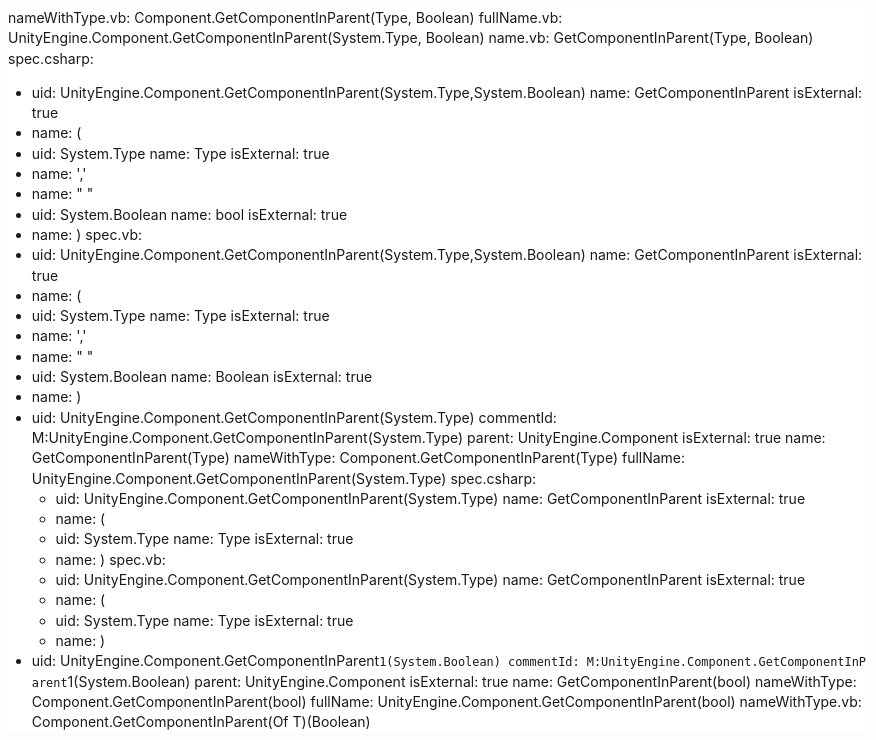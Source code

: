   nameWithType.vb: Component.GetComponentInParent(Type, Boolean)
  fullName.vb: UnityEngine.Component.GetComponentInParent(System.Type, Boolean)
  name.vb: GetComponentInParent(Type, Boolean)
  spec.csharp:
  - uid: UnityEngine.Component.GetComponentInParent(System.Type,System.Boolean)
    name: GetComponentInParent
    isExternal: true
  - name: (
  - uid: System.Type
    name: Type
    isExternal: true
  - name: ','
  - name: " "
  - uid: System.Boolean
    name: bool
    isExternal: true
  - name: )
  spec.vb:
  - uid: UnityEngine.Component.GetComponentInParent(System.Type,System.Boolean)
    name: GetComponentInParent
    isExternal: true
  - name: (
  - uid: System.Type
    name: Type
    isExternal: true
  - name: ','
  - name: " "
  - uid: System.Boolean
    name: Boolean
    isExternal: true
  - name: )
- uid: UnityEngine.Component.GetComponentInParent(System.Type)
  commentId: M:UnityEngine.Component.GetComponentInParent(System.Type)
  parent: UnityEngine.Component
  isExternal: true
  name: GetComponentInParent(Type)
  nameWithType: Component.GetComponentInParent(Type)
  fullName: UnityEngine.Component.GetComponentInParent(System.Type)
  spec.csharp:
  - uid: UnityEngine.Component.GetComponentInParent(System.Type)
    name: GetComponentInParent
    isExternal: true
  - name: (
  - uid: System.Type
    name: Type
    isExternal: true
  - name: )
  spec.vb:
  - uid: UnityEngine.Component.GetComponentInParent(System.Type)
    name: GetComponentInParent
    isExternal: true
  - name: (
  - uid: System.Type
    name: Type
    isExternal: true
  - name: )
- uid: UnityEngine.Component.GetComponentInParent``1(System.Boolean)
  commentId: M:UnityEngine.Component.GetComponentInParent``1(System.Boolean)
  parent: UnityEngine.Component
  isExternal: true
  name: GetComponentInParent<T>(bool)
  nameWithType: Component.GetComponentInParent<T>(bool)
  fullName: UnityEngine.Component.GetComponentInParent<T>(bool)
  nameWithType.vb: Component.GetComponentInParent(Of T)(Boolean)
